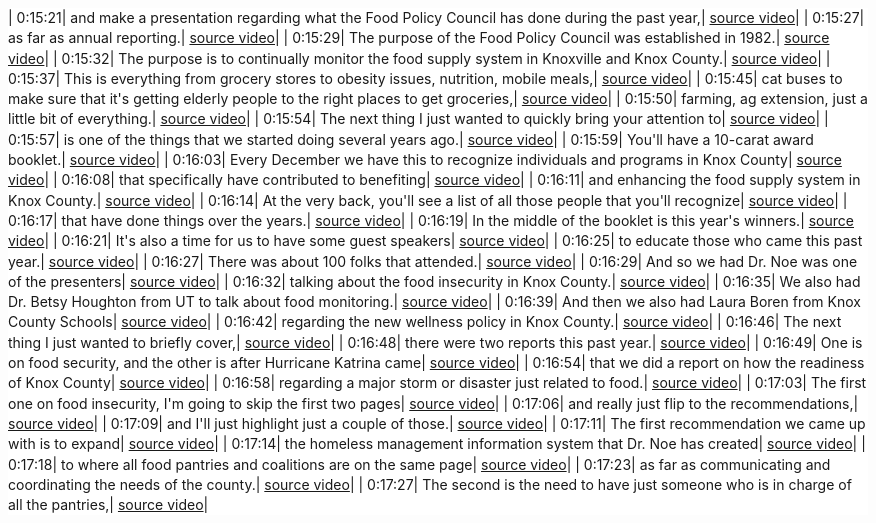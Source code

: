 | 0:15:21| and make a presentation regarding what the Food Policy Council has done during the past year,| [source video](https://archive.org/details/cocom070416?start=921)|
| 0:15:27| as far as annual reporting.| [source video](https://archive.org/details/cocom070416?start=927)|
| 0:15:29| The purpose of the Food Policy Council was established in 1982.| [source video](https://archive.org/details/cocom070416?start=929)|
| 0:15:32| The purpose is to continually monitor the food supply system in Knoxville and Knox County.| [source video](https://archive.org/details/cocom070416?start=932)|
| 0:15:37| This is everything from grocery stores to obesity issues, nutrition, mobile meals,| [source video](https://archive.org/details/cocom070416?start=937)|
| 0:15:45| cat buses to make sure that it's getting elderly people to the right places to get groceries,| [source video](https://archive.org/details/cocom070416?start=945)|
| 0:15:50| farming, ag extension, just a little bit of everything.| [source video](https://archive.org/details/cocom070416?start=950)|
| 0:15:54| The next thing I just wanted to quickly bring your attention to| [source video](https://archive.org/details/cocom070416?start=954)|
| 0:15:57| is one of the things that we started doing several years ago.| [source video](https://archive.org/details/cocom070416?start=957)|
| 0:15:59| You'll have a 10-carat award booklet.| [source video](https://archive.org/details/cocom070416?start=959)|
| 0:16:03| Every December we have this to recognize individuals and programs in Knox County| [source video](https://archive.org/details/cocom070416?start=963)|
| 0:16:08| that specifically have contributed to benefiting| [source video](https://archive.org/details/cocom070416?start=968)|
| 0:16:11| and enhancing the food supply system in Knox County.| [source video](https://archive.org/details/cocom070416?start=971)|
| 0:16:14| At the very back, you'll see a list of all those people that you'll recognize| [source video](https://archive.org/details/cocom070416?start=974)|
| 0:16:17| that have done things over the years.| [source video](https://archive.org/details/cocom070416?start=977)|
| 0:16:19| In the middle of the booklet is this year's winners.| [source video](https://archive.org/details/cocom070416?start=979)|
| 0:16:21| It's also a time for us to have some guest speakers| [source video](https://archive.org/details/cocom070416?start=981)|
| 0:16:25| to educate those who came this past year.| [source video](https://archive.org/details/cocom070416?start=985)|
| 0:16:27| There was about 100 folks that attended.| [source video](https://archive.org/details/cocom070416?start=987)|
| 0:16:29| And so we had Dr. Noe was one of the presenters| [source video](https://archive.org/details/cocom070416?start=989)|
| 0:16:32| talking about the food insecurity in Knox County.| [source video](https://archive.org/details/cocom070416?start=992)|
| 0:16:35| We also had Dr. Betsy Houghton from UT to talk about food monitoring.| [source video](https://archive.org/details/cocom070416?start=995)|
| 0:16:39| And then we also had Laura Boren from Knox County Schools| [source video](https://archive.org/details/cocom070416?start=999)|
| 0:16:42| regarding the new wellness policy in Knox County.| [source video](https://archive.org/details/cocom070416?start=1002)|
| 0:16:46| The next thing I just wanted to briefly cover,| [source video](https://archive.org/details/cocom070416?start=1006)|
| 0:16:48| there were two reports this past year.| [source video](https://archive.org/details/cocom070416?start=1008)|
| 0:16:49| One is on food security, and the other is after Hurricane Katrina came| [source video](https://archive.org/details/cocom070416?start=1009)|
| 0:16:54| that we did a report on how the readiness of Knox County| [source video](https://archive.org/details/cocom070416?start=1014)|
| 0:16:58| regarding a major storm or disaster just related to food.| [source video](https://archive.org/details/cocom070416?start=1018)|
| 0:17:03| The first one on food insecurity, I'm going to skip the first two pages| [source video](https://archive.org/details/cocom070416?start=1023)|
| 0:17:06| and really just flip to the recommendations,| [source video](https://archive.org/details/cocom070416?start=1026)|
| 0:17:09| and I'll just highlight just a couple of those.| [source video](https://archive.org/details/cocom070416?start=1029)|
| 0:17:11| The first recommendation we came up with is to expand| [source video](https://archive.org/details/cocom070416?start=1031)|
| 0:17:14| the homeless management information system that Dr. Noe has created| [source video](https://archive.org/details/cocom070416?start=1034)|
| 0:17:18| to where all food pantries and coalitions are on the same page| [source video](https://archive.org/details/cocom070416?start=1038)|
| 0:17:23| as far as communicating and coordinating the needs of the county.| [source video](https://archive.org/details/cocom070416?start=1043)|
| 0:17:27| The second is the need to have just someone who is in charge of all the pantries,| [source video](https://archive.org/details/cocom070416?start=1047)|